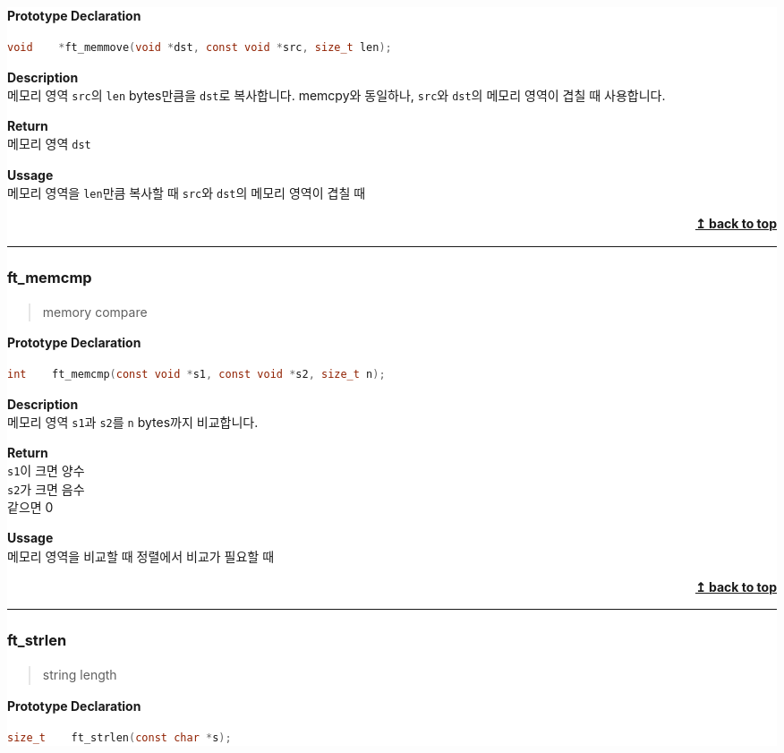 **Prototype Declaration**  
```c
void    *ft_memmove(void *dst, const void *src, size_t len);
```

**Description**  
메모리 영역 `src`의 `len` bytes만큼을 `dst`로 복사합니다.
memcpy와 동일하나, `src`와 `dst`의 메모리 영역이 겹칠 때 사용합니다.


**Return**  
메모리 영역 `dst`


**Ussage**  
메모리 영역을 `len`만큼 복사할 때
`src`와 `dst`의 메모리 영역이 겹칠 때

<div align = "right">
    <b><a href = "#Contents">↥ back to top</a></b>
</div>

---

### ft_memcmp
> memory compare 

**Prototype Declaration**  
```c
int    ft_memcmp(const void *s1, const void *s2, size_t n);
```

**Description**  
메모리 영역 `s1`과 `s2`를 `n` bytes까지 비교합니다.


**Return**  
`s1`이 크면 양수  
`s2`가 크면 음수  
같으면 0  


**Ussage**  
메모리 영역을 비교할 때
정렬에서 비교가 필요할 때

<div align = "right">
    <b><a href = "#Contents">↥ back to top</a></b>
</div>

---

### ft_strlen
> string length

**Prototype Declaration**  
```c
size_t    ft_strlen(const char *s);
```
